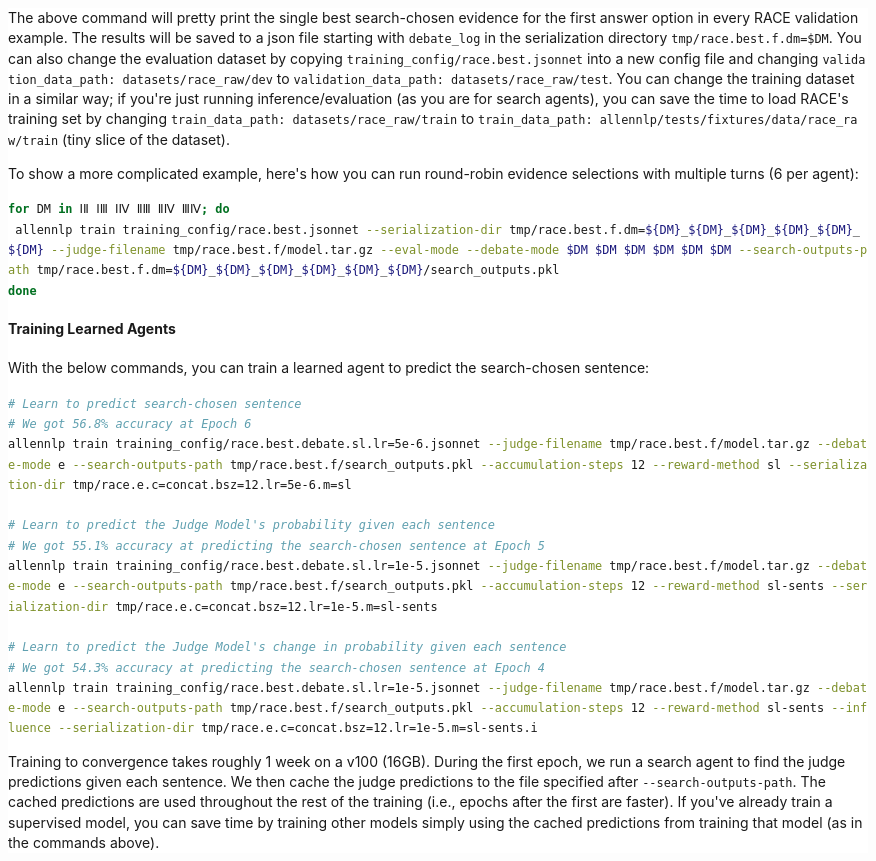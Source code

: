 The above command will pretty print the single best search-chosen evidence for the first answer option in every RACE validation example.
The results will be saved to a json file starting with `debate_log` in the serialization directory `tmp/race.best.f.dm=$DM`.
You can also change the evaluation dataset by copying `training_config/race.best.jsonnet` into a new config file and changing `validation_data_path: datasets/race_raw/dev` to `validation_data_path: datasets/race_raw/test`.
You can change the training dataset in a similar way; if you're just running inference/evaluation (as you are for search agents), you can save the time to load RACE's training set by changing `train_data_path: datasets/race_raw/train` to `train_data_path: allennlp/tests/fixtures/data/race_raw/train` (tiny slice of the dataset).

To show a more complicated example, here's how you can run round-robin evidence selections with multiple turns (6 per agent):
```bash
for DM in ⅠⅡ ⅠⅢ ⅠⅣ ⅡⅢ ⅡⅣ ⅢⅣ; do
 allennlp train training_config/race.best.jsonnet --serialization-dir tmp/race.best.f.dm=${DM}_${DM}_${DM}_${DM}_${DM}_${DM} --judge-filename tmp/race.best.f/model.tar.gz --eval-mode --debate-mode $DM $DM $DM $DM $DM $DM --search-outputs-path tmp/race.best.f.dm=${DM}_${DM}_${DM}_${DM}_${DM}_${DM}/search_outputs.pkl
done
```

#### Training Learned Agents

With the below commands, you can train a learned agent to predict the search-chosen sentence:
```bash
# Learn to predict search-chosen sentence
# We got 56.8% accuracy at Epoch 6
allennlp train training_config/race.best.debate.sl.lr=5e-6.jsonnet --judge-filename tmp/race.best.f/model.tar.gz --debate-mode e --search-outputs-path tmp/race.best.f/search_outputs.pkl --accumulation-steps 12 --reward-method sl --serialization-dir tmp/race.e.c=concat.bsz=12.lr=5e-6.m=sl

# Learn to predict the Judge Model's probability given each sentence
# We got 55.1% accuracy at predicting the search-chosen sentence at Epoch 5
allennlp train training_config/race.best.debate.sl.lr=1e-5.jsonnet --judge-filename tmp/race.best.f/model.tar.gz --debate-mode e --search-outputs-path tmp/race.best.f/search_outputs.pkl --accumulation-steps 12 --reward-method sl-sents --serialization-dir tmp/race.e.c=concat.bsz=12.lr=1e-5.m=sl-sents

# Learn to predict the Judge Model's change in probability given each sentence
# We got 54.3% accuracy at predicting the search-chosen sentence at Epoch 4
allennlp train training_config/race.best.debate.sl.lr=1e-5.jsonnet --judge-filename tmp/race.best.f/model.tar.gz --debate-mode e --search-outputs-path tmp/race.best.f/search_outputs.pkl --accumulation-steps 12 --reward-method sl-sents --influence --serialization-dir tmp/race.e.c=concat.bsz=12.lr=1e-5.m=sl-sents.i
```

Training to convergence takes roughly 1 week on a v100 (16GB).
During the first epoch, we run a search agent to find the judge predictions given each sentence.
We then cache the judge predictions to the file specified after `--search-outputs-path`.
The cached predictions are used throughout the rest of the training (i.e., epochs after the first are faster).
If you've already train a supervised model, you can save time by training other models simply using the cached predictions from training that model (as in the commands above).  
